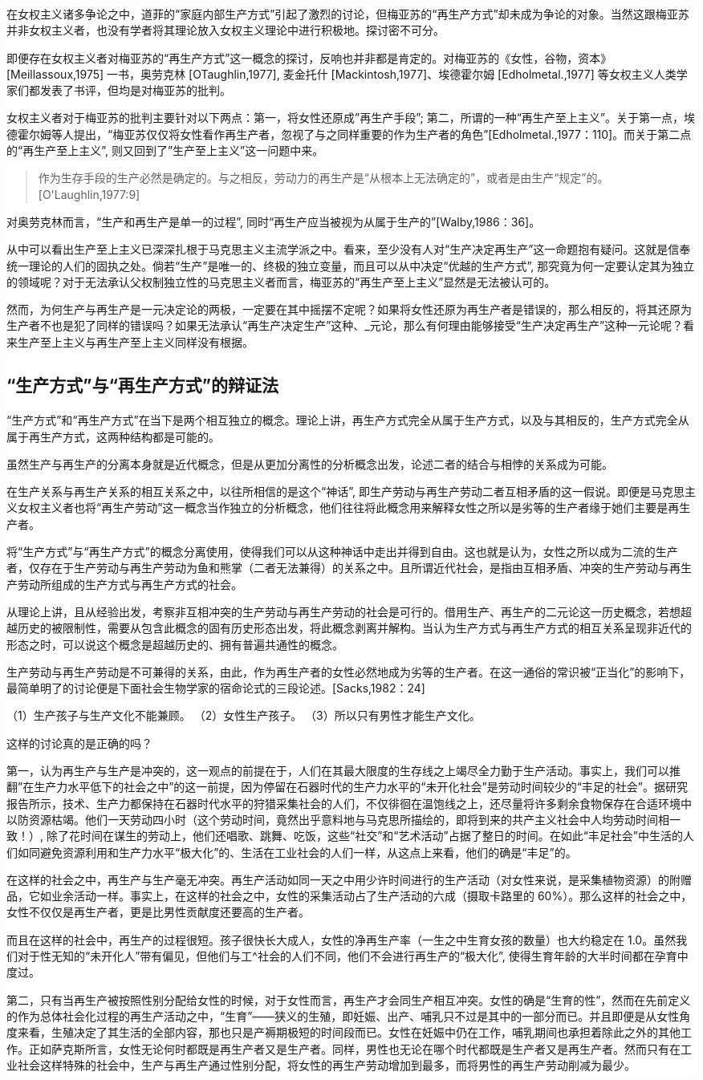 在女权主义诸多争论之中，道菲的“家庭内部生产方式”引起了激烈的讨论，但梅亚苏的“再生产方式”却未成为争论的对象。当然这跟梅亚苏并非女权主义者，也没有学者将其理论放入女权主义理论中进行积极地。探讨密不可分。

即便存在女权主义者对梅亚苏的“再生产方式”这一概念的探讨，反响也并非都是肯定的。对梅亚苏的《女性，谷物，资本》[Meillassoux,1975] 一书，奥劳克林 [OTaughlin,1977], 麦金托什 [Mackintosh,1977]、埃德霍尔姆 [Edholmetal.,1977] 等女权主义人类学家们都发表了书评，但均是对梅亚苏的批判。

女权主义者对于梅亚苏的批判主要针对以下两点：第一，将女性还原成”再生产手段”; 第二，所谓的一种“再生产至上主义”。关于第一点，埃德霍尔姆等人提出，“梅亚苏仅仅将女性看作再生产者，忽视了与之同样重要的作为生产者的角色”[Edholmetal.,1977：110]。而关于第二点的“再生产至上主义”, 则又回到了”生产至上主义”这一问题中来。

> 作为生存手段的生产必然是确定的。与之相反，劳动力的再生产是“从根本上无法确定的”，或者是由生产“规定”的。[O'Laughlin,1977:9]

对奥劳克林而言，“生产和再生产是单一的过程”, 同时“再生产应当被视为从属于生产的”[Walby,1986：36]。

从中可以看出生产至上主义已深深扎根于马克思主义主流学派之中。看来，至少没有人对“生产决定再生产”这一命题抱有疑问。这就是信奉统一理论的人们的固执之处。倘若“生产”是唯一的、终极的独立变量，而且可以从中决定“优越的生产方式”, 那究竟为何一定要认定其为独立的领域呢？对于无法承认父权制独立性的马克思主义者而言，梅亚苏的“再生产至上主义”显然是无法被认可的。

然而，为何生产与再生产是一元决定论的两极，一定要在其中摇摆不定呢？如果将女性还原为再生产者是错误的，那么相反的，将其还原为生产者不也是犯了同样的错误吗？如果无法承认“再生产决定生产”这种、_元论，那么有何理由能够接受“生产决定再生产”这种一元论呢？看来生产至上主义与再生产至上主义同样没有根据。

## “生产方式”与“再生产方式”的辩证法

“生产方式”和“再生产方式”在当下是两个相互独立的概念。理论上讲，再生产方式完全从属于生产方式，以及与其相反的，生产方式完全从属于再生产方式，这两种结构都是可能的。

虽然生产与再生产的分离本身就是近代概念，但是从更加分离性的分析概念出发，论述二者的结合与相悖的关系成为可能。

在生产关系与再生产关系的相互关系之中，以往所相信的是这个“神话”, 即生产劳动与再生产劳动二者互相矛盾的这一假说。即便是马克思主义女权主义者也将“再生产劳动”这一概念当作独立的分析概念，他们往往将此概念用来解释女性之所以是劣等的生产者缘于她们主要是再生产者。

将“生产方式”与“再生产方式”的概念分离使用，使得我们可以从这种神话中走出并得到自由。这也就是认为，女性之所以成为二流的生产者，仅存在于生产劳动与再生产劳动为鱼和熊掌（二者无法兼得）的关系之中。且所谓近代社会，是指由互相矛盾、冲突的生产劳动与再生产劳动所组成的生产方式与再生产方式的社会。

从理论上讲，且从经验出发，考察非互相冲突的生产劳动与再生产劳动的社会是可行的。借用生产、再生产的二元论这一历史概念，若想超越历史的被限制性，需要从包含此概念的固有历史形态出发，将此概念剥离并解构。当认为生产方式与再生产方式的相互关系呈现非近代的形态之时，可以说这个概念是超越历史的、拥有普遍共通性的概念。

生产劳动与再生产劳动是不可兼得的关系，由此，作为再生产者的女性必然地成为劣等的生产者。在这一通俗的常识被“正当化”的影响下，最简单明了的讨论便是下面社会生物学家的宿命论式的三段论述。[Sacks,1982：24]

（1）生产孩子与生产文化不能兼顾。
（2）女性生产孩子。
（3）所以只有男性才能生产文化。

这样的讨论真的是正确的吗？

第一，认为再生产与生产是冲突的，这一观点的前提在于，人们在其最大限度的生存线之上竭尽全力勤于生产活动。事实上，我们可以推翻”在生产力水平低下的社会之中”的这一前提，因为停留在石器时代的生产力水平的“未开化社会”是劳动时间较少的“丰足的社会”。据研究报告所示，技术、生产力都保持在石器时代水平的狩猎采集社会的人们，不仅徘徊在温饱线之上，还尽量将许多剩余食物保存在合适环境中以防资源枯竭。他们一天劳动四小时（这个劳动时间，竟然出乎意料地与马克思所描绘的，即将到来的共产主义社会中人均劳动时间相一致！）, 除了花时间在谋生的劳动上，他们还唱歌、跳舞、吃饭，这些“社交”和“艺术活动”占据了整日的时间。在如此“丰足社会”中生活的人们如同避免资源利用和生产力水平“极大化”的、生活在工业社会的人们一样，从这点上来看，他们的确是“丰足”的。

在这样的社会之中，再生产与生产毫无冲突。再生产活动如同一天之中用少许时间进行的生产活动（对女性来说，是采集植物资源）的附赠品，它如业余活动一样。事实上，在这样的社会之中，女性的采集活动占了生产活动的六成（摄取卡路里的 60%）。那么这样的社会之中，女性不仅仅是再生产者，更是比男性贡献度还要高的生产者。

而且在这样的社会中，再生产的过程很短。孩子很快长大成人，女性的净再生产率（一生之中生育女孩的数量）也大约稳定在 1.0。虽然我们对于性无知的“未开化人”带有偏见，但他们与工^社会的人们不同，他们不会进行再生产的“极大化”, 使得生育年龄的大半时间都在孕育中度过。

第二，只有当再生产被按照性别分配给女性的时候，对于女性而言，再生产才会同生产相互冲突。女性的确是“生育的性”，然而在先前定义的作为总体社会化过程的再生产活动之中，“生育”——狭义的生殖，即妊娠、出产、哺乳只不过是其中的一部分而已。并且即便是从女性角度来看，生殖决定了其生活的全部内容，那也只是产褥期极短的时间段而已。女性在妊娠中仍在工作，哺乳期间也承担着除此之外的其他工作。正如萨克斯所言，女性无论何时都既是再生产者又是生产者。同样，男性也无论在哪个时代都既是生产者又是再生产者。然而只有在工业社会这样特殊的社会中，生产与再生产通过性别分配，将女性的再生产劳动增加到最多，而将男性的再生产劳动削减为最少。
